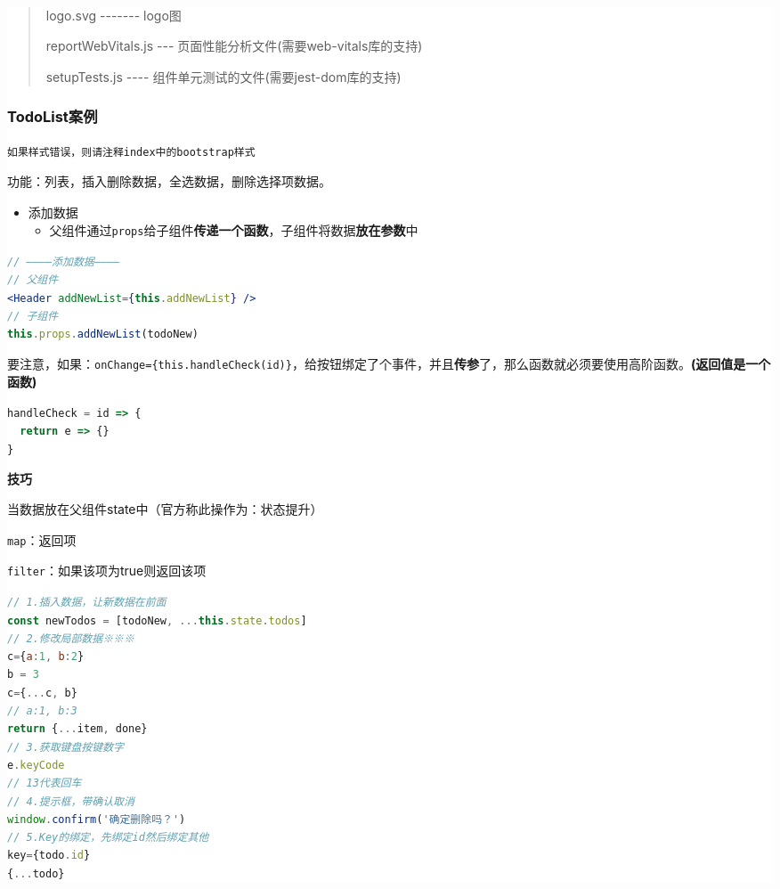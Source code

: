 > ​		logo.svg ------- logo图
>
> ​		reportWebVitals.js			--- 页面性能分析文件(需要web-vitals库的支持)
>
> ​		setupTests.js			---- 组件单元测试的文件(需要jest-dom库的支持)



### TodoList案例

`如果样式错误，则请注释index中的bootstrap样式`

功能：列表，插入删除数据，全选数据，删除选择项数据。

- 添加数据
  - 父组件通过`props`给子组件**传递一个函数**，子组件将数据**放在参数**中

```jsx
// ————添加数据————
// 父组件
<Header addNewList={this.addNewList} />
// 子组件
this.props.addNewList(todoNew)
```



要注意，如果：`onChange={this.handleCheck(id)}`，给按钮绑定了个事件，并且**传参**了，那么函数就必须要使用高阶函数。**(返回值是一个函数)**

```js
handleCheck = id => {
  return e => {}
}
```



**技巧**

当数据放在父组件state中（官方称此操作为：状态提升）

`map`：返回项

`filter`：如果该项为true则返回该项

```jsx
// 1.插入数据，让新数据在前面
const newTodos = [todoNew, ...this.state.todos]
// 2.修改局部数据※※※
c={a:1, b:2}
b = 3
c={...c, b} 
// a:1, b:3
return {...item, done}
// 3.获取键盘按键数字
e.keyCode	
// 13代表回车
// 4.提示框，带确认取消
window.confirm('确定删除吗？')
// 5.Key的绑定，先绑定id然后绑定其他
key={todo.id}
{...todo}
```
